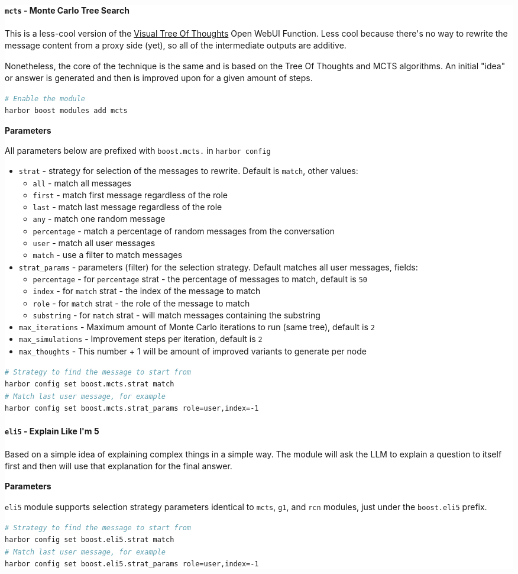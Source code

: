 #### `mcts` - Monte Carlo Tree Search

This is a less-cool version of the [Visual Tree Of Thoughts](https://openwebui.com/f/everlier/mcts) Open WebUI Function. Less cool because there's no way to rewrite the message content from a proxy side (yet), so all of the intermediate outputs are additive.

Nonetheless, the core of the technique is the same and is based on the Tree Of Thoughts and MCTS algorithms. An initial "idea" or answer is generated and then is improved upon for a given amount of steps.

```bash
# Enable the module
harbor boost modules add mcts
```

**Parameters**

All parameters below are prefixed with `boost.mcts.` in `harbor config`

- `strat` - strategy for selection of the messages to rewrite. Default is `match`, other values:
  - `all` - match all messages
  - `first` - match first message regardless of the role
  - `last` - match last message regardless of the role
  - `any` - match one random message
  - `percentage` - match a percentage of random messages from the conversation
  - `user` - match all user messages
  - `match` - use a filter to match messages
- `strat_params` - parameters (filter) for the selection strategy. Default matches all user messages, fields:
  - `percentage` - for `percentage` strat - the percentage of messages to match, default is `50`
  - `index` - for `match` strat - the index of the message to match
  - `role` - for `match` strat - the role of the message to match
  - `substring` - for `match` strat - will match messages containing the substring
- `max_iterations` - Maximum amount of Monte Carlo iterations to run (same tree), default is `2`
- `max_simulations` - Improvement steps per iteration, default is `2`
- `max_thoughts` - This number + 1 will be amount of improved variants to generate per node


```bash
# Strategy to find the message to start from
harbor config set boost.mcts.strat match
# Match last user message, for example
harbor config set boost.mcts.strat_params role=user,index=-1
```

#### `eli5` - Explain Like I'm 5

Based on a simple idea of explaining complex things in a simple way. The module will ask the LLM to explain a question to itself first and then will use that explanation for the final answer.

**Parameters**

`eli5` module supports selection strategy parameters identical to `mcts`, `g1`, and `rcn` modules, just under the `boost.eli5` prefix.

```bash
# Strategy to find the message to start from
harbor config set boost.eli5.strat match
# Match last user message, for example
harbor config set boost.eli5.strat_params role=user,index=-1
```
